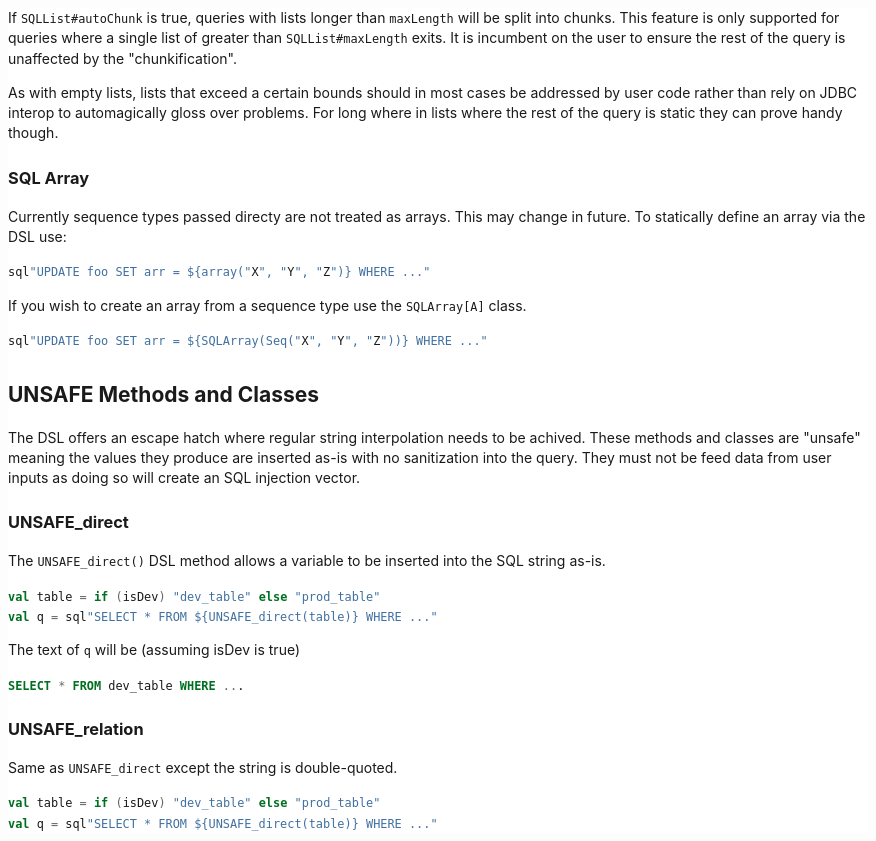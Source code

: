 If `SQLList#autoChunk` is true, queries with lists longer than `maxLength` will be split into chunks. This feature is only
supported for queries where a single list of greater than `SQLList#maxLength` exits. It is incumbent on the user to ensure
the rest of the query is unaffected by the "chunkification".

As with empty lists, lists that exceed a certain bounds should in most cases be addressed by user code rather than rely
on JDBC interop to automagically gloss over problems. For long where in lists where the rest of the query is static they 
can prove handy though.

### SQL Array
Currently sequence types passed directy are not treated as arrays. This may change in future. To statically define an 
array via the DSL use:

```scala
sql"UPDATE foo SET arr = ${array("X", "Y", "Z")} WHERE ..." 
 ```

If you wish to create an array from a sequence type use the `SQLArray[A]` class.

```scala 
sql"UPDATE foo SET arr = ${SQLArray(Seq("X", "Y", "Z"))} WHERE ..." 
```

## UNSAFE Methods and Classes
The DSL offers an escape hatch where regular string interpolation needs to be achived. These methods and classes are "unsafe"
meaning the values they produce are inserted as-is with no sanitization into the query. They must not be feed data from user inputs
as doing so will create an SQL injection vector.

### UNSAFE_direct
The `UNSAFE_direct()` DSL method allows a variable to be inserted into the SQL string as-is.

```scala
val table = if (isDev) "dev_table" else "prod_table"
val q = sql"SELECT * FROM ${UNSAFE_direct(table)} WHERE ..."
```

The text of `q` will be (assuming isDev is true)

```sql 
SELECT * FROM dev_table WHERE ...
```

### UNSAFE_relation
Same as `UNSAFE_direct` except the string is double-quoted.

```scala
val table = if (isDev) "dev_table" else "prod_table"
val q = sql"SELECT * FROM ${UNSAFE_direct(table)} WHERE ..."
```
